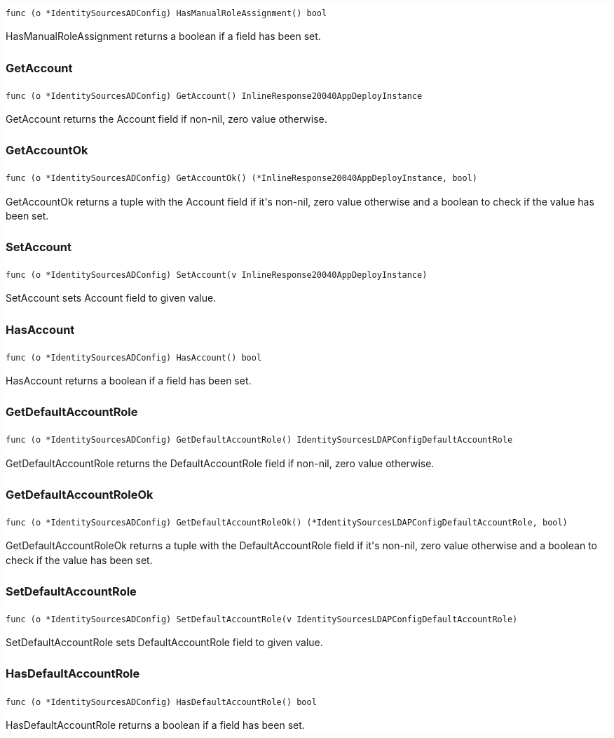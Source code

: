 `func (o *IdentitySourcesADConfig) HasManualRoleAssignment() bool`

HasManualRoleAssignment returns a boolean if a field has been set.

### GetAccount

`func (o *IdentitySourcesADConfig) GetAccount() InlineResponse20040AppDeployInstance`

GetAccount returns the Account field if non-nil, zero value otherwise.

### GetAccountOk

`func (o *IdentitySourcesADConfig) GetAccountOk() (*InlineResponse20040AppDeployInstance, bool)`

GetAccountOk returns a tuple with the Account field if it's non-nil, zero value otherwise
and a boolean to check if the value has been set.

### SetAccount

`func (o *IdentitySourcesADConfig) SetAccount(v InlineResponse20040AppDeployInstance)`

SetAccount sets Account field to given value.

### HasAccount

`func (o *IdentitySourcesADConfig) HasAccount() bool`

HasAccount returns a boolean if a field has been set.

### GetDefaultAccountRole

`func (o *IdentitySourcesADConfig) GetDefaultAccountRole() IdentitySourcesLDAPConfigDefaultAccountRole`

GetDefaultAccountRole returns the DefaultAccountRole field if non-nil, zero value otherwise.

### GetDefaultAccountRoleOk

`func (o *IdentitySourcesADConfig) GetDefaultAccountRoleOk() (*IdentitySourcesLDAPConfigDefaultAccountRole, bool)`

GetDefaultAccountRoleOk returns a tuple with the DefaultAccountRole field if it's non-nil, zero value otherwise
and a boolean to check if the value has been set.

### SetDefaultAccountRole

`func (o *IdentitySourcesADConfig) SetDefaultAccountRole(v IdentitySourcesLDAPConfigDefaultAccountRole)`

SetDefaultAccountRole sets DefaultAccountRole field to given value.

### HasDefaultAccountRole

`func (o *IdentitySourcesADConfig) HasDefaultAccountRole() bool`

HasDefaultAccountRole returns a boolean if a field has been set.
